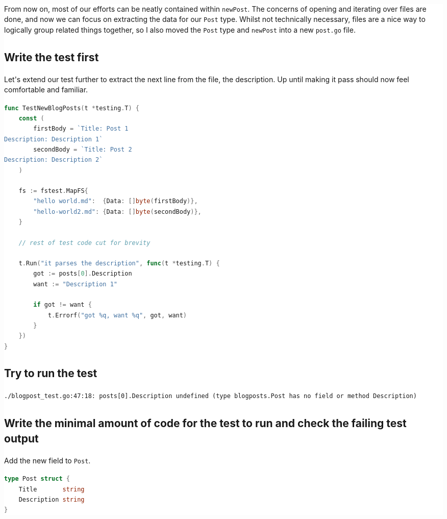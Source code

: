 From now on, most of our efforts can be neatly contained within `newPost`. The concerns of opening and iterating over files are done, and now we can focus on extracting the data for our `Post` type. Whilst not technically necessary, files are a nice way to logically group related things together, so I also moved the `Post` type and `newPost` into a new `post.go` file.

## Write the test first

Let's extend our test further to extract the next line from the file, the description. Up until making it pass should now feel comfortable and familiar.

```go
func TestNewBlogPosts(t *testing.T) {
	const (
		firstBody = `Title: Post 1
Description: Description 1`
		secondBody = `Title: Post 2
Description: Description 2`
	)

	fs := fstest.MapFS{
		"hello world.md":  {Data: []byte(firstBody)},
		"hello-world2.md": {Data: []byte(secondBody)},
	}

    // rest of test code cut for brevity

	t.Run("it parses the description", func(t *testing.T) {
		got := posts[0].Description
		want := "Description 1"

		if got != want {
			t.Errorf("got %q, want %q", got, want)
		}
	})
}
```

## Try to run the test

```
./blogpost_test.go:47:18: posts[0].Description undefined (type blogposts.Post has no field or method Description)
```

## Write the minimal amount of code for the test to run and check the failing test output

Add the new field to `Post`.

```go
type Post struct {
	Title       string
	Description string
}
```
